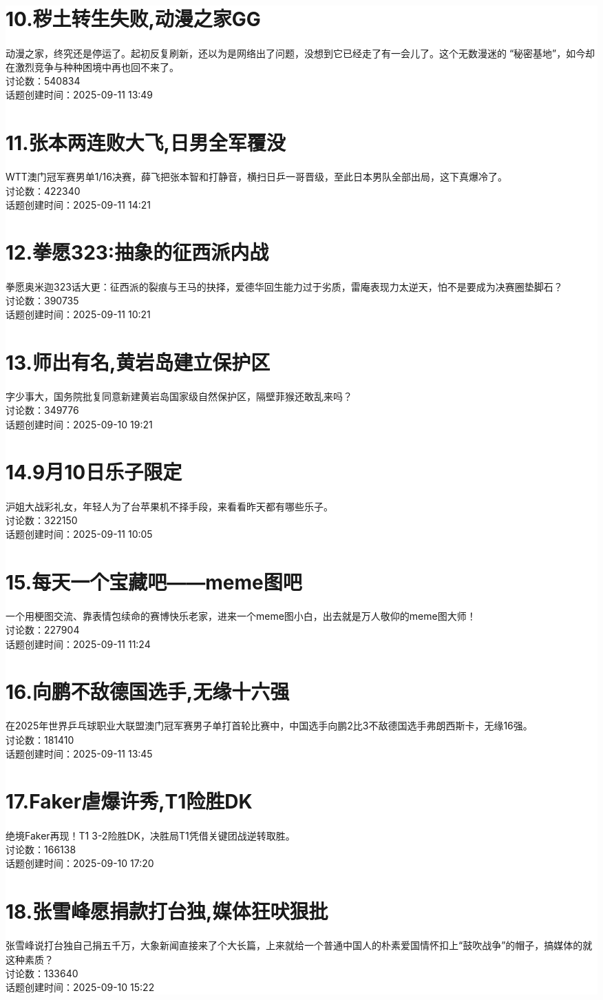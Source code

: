 # 10.秽土转生失败,动漫之家GG  
动漫之家，终究还是停运了。起初反复刷新，还以为是网络出了问题，没想到它已经走了有一会儿了。这个无数漫迷的 “秘密基地”，如今却在激烈竞争与种种困境中再也回不来了。  
讨论数：540834  
话题创建时间：2025-09-11 13:49

# 11.张本两连败大飞,日男全军覆没  
WTT澳门冠军赛男单1/16决赛，薛飞把张本智和打静音，横扫日乒一哥晋级，至此日本男队全部出局，这下真爆冷了。  
讨论数：422340  
话题创建时间：2025-09-11 14:21

# 12.拳愿323:抽象的征西派内战  
拳愿奥米迦323话大更：征西派的裂痕与王马的抉择，爱德华回生能力过于劣质，雷庵表现力太逆天，怕不是要成为决赛圈垫脚石？  
讨论数：390735  
话题创建时间：2025-09-11 10:21

# 13.师出有名,黄岩岛建立保护区  
字少事大，国务院批复同意新建黄岩岛国家级自然保护区，隔壁菲猴还敢乱来吗？  
讨论数：349776  
话题创建时间：2025-09-10 19:21

# 14.9月10日乐子限定  
沪姐大战彩礼女，年轻人为了台苹果机不择手段，来看看昨天都有哪些乐子。  
讨论数：322150  
话题创建时间：2025-09-11 10:05

# 15.每天一个宝藏吧——meme图吧  
一个用梗图交流、靠表情包续命的赛博快乐老家，进来一个meme图小白，出去就是万人敬仰的meme图大师！  
讨论数：227904  
话题创建时间：2025-09-11 11:24

# 16.向鹏不敌德国选手,无缘十六强  
在2025年世界乒乓球职业大联盟澳门冠军赛男子单打首轮比赛中，中国选手向鹏2比3不敌德国选手弗朗西斯卡，无缘16强。  
讨论数：181410  
话题创建时间：2025-09-11 13:45

# 17.Faker虐爆许秀,T1险胜DK  
绝境Faker再现！T1 3-2险胜DK，决胜局T1凭借关键团战逆转取胜。  
讨论数：166138  
话题创建时间：2025-09-10 17:20

# 18.张雪峰愿捐款打台独,媒体狂吠狠批  
张雪峰说打台独自己捐五千万，大象新闻直接来了个大长篇，上来就给一个普通中国人的朴素爱国情怀扣上“鼓吹战争”的帽子，搞媒体的就这种素质？  
讨论数：133640  
话题创建时间：2025-09-10 15:22
